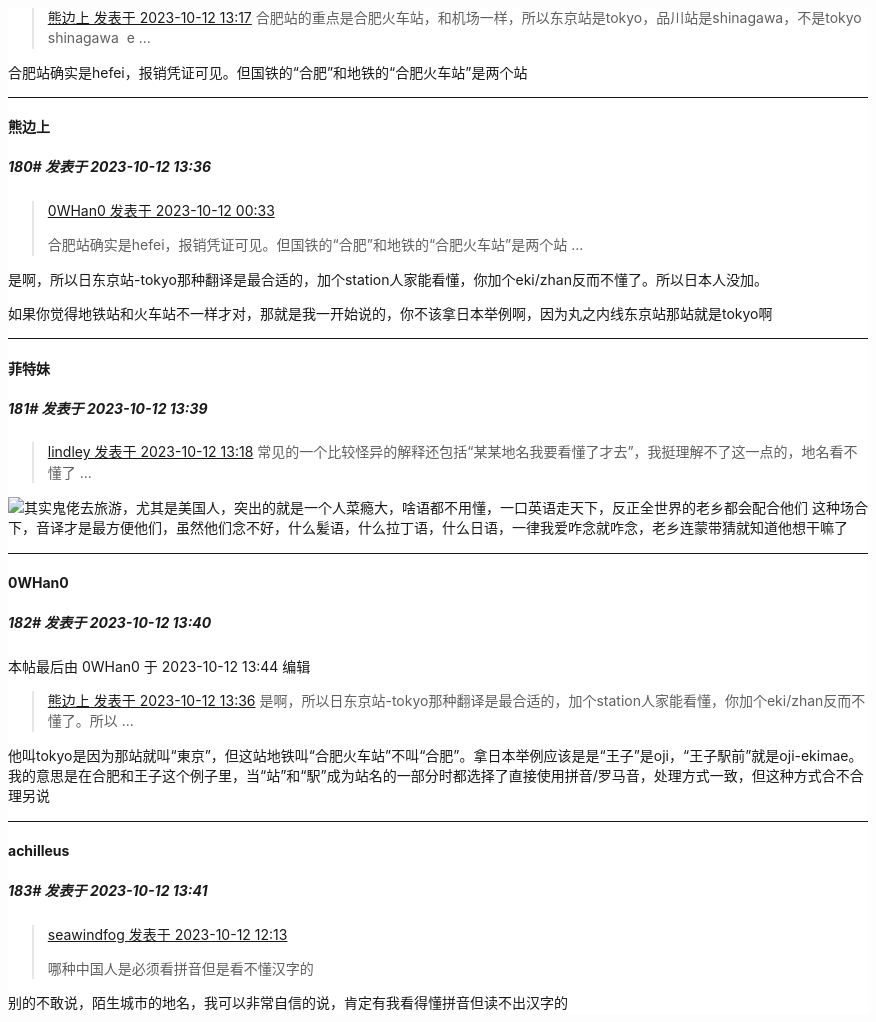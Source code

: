 <blockquote><a href="httphttps://bbs.saraba1st.com/2b/forum.php?mod=redirect&amp;goto=findpost&amp;pid=62696524&amp;ptid=2156405" target="_blank">熊边上 发表于 2023-10-12 13:17</a>
合肥站的重点是合肥火车站，和机场一样，所以东京站是tokyo，品川站是shinagawa，不是tokyo shinagawa  e ...</blockquote>
合肥站确实是hefei，报销凭证可见。但国铁的“合肥”和地铁的“合肥火车站”是两个站


*****

####  熊边上  
##### 180#       发表于 2023-10-12 13:36

<blockquote><a href="httphttps://bbs.saraba1st.com/2b/forum.php?mod=redirect&amp;goto=findpost&amp;pid=62696673&amp;ptid=2156405" target="_blank">0WHan0 发表于 2023-10-12 00:33</a>

合肥站确实是hefei，报销凭证可见。但国铁的“合肥”和地铁的“合肥火车站”是两个站 ...</blockquote>
是啊，所以日东京站-tokyo那种翻译是最合适的，加个station人家能看懂，你加个eki/zhan反而不懂了。所以日本人没加。

如果你觉得地铁站和火车站不一样才对，那就是我一开始说的，你不该拿日本举例啊，因为丸之内线东京站那站就是tokyo啊


*****

####  菲特妹  
##### 181#       发表于 2023-10-12 13:39

<blockquote><a href="httphttps://bbs.saraba1st.com/2b/forum.php?mod=redirect&amp;goto=findpost&amp;pid=62696540&amp;ptid=2156405" target="_blank">lindley 发表于 2023-10-12 13:18</a>
常见的一个比较怪异的解释还包括“某某地名我要看懂了才去”，我挺理解不了这一点的，地名看不懂了 ...</blockquote>
<img src="https://static.saraba1st.com/image/smiley/face2017/037.png" referrerpolicy="no-referrer">其实鬼佬去旅游，尤其是美国人，突出的就是一个人菜瘾大，啥语都不用懂，一口英语走天下，反正全世界的老乡都会配合他们
这种场合下，音译才是最方便他们，虽然他们念不好，什么髪语，什么拉丁语，什么日语，一律我爱咋念就咋念，老乡连蒙带猜就知道他想干嘛了

*****

####  0WHan0  
##### 182#       发表于 2023-10-12 13:40

 本帖最后由 0WHan0 于 2023-10-12 13:44 编辑 
<blockquote><a href="httphttps://bbs.saraba1st.com/2b/forum.php?mod=redirect&amp;goto=findpost&amp;pid=62696692&amp;ptid=2156405" target="_blank">熊边上 发表于 2023-10-12 13:36</a>
是啊，所以日东京站-tokyo那种翻译是最合适的，加个station人家能看懂，你加个eki/zhan反而不懂了。所以 ...</blockquote>
他叫tokyo是因为那站就叫“東京”，但这站地铁叫“合肥火车站”不叫“合肥”。拿日本举例应该是是“王子”是oji，“王子駅前”就是oji-ekimae。我的意思是在合肥和王子这个例子里，当“站”和“駅”成为站名的一部分时都选择了直接使用拼音/罗马音，处理方式一致，但这种方式合不合理另说

*****

####  achilleus  
##### 183#       发表于 2023-10-12 13:41

<blockquote><a href="httphttps://bbs.saraba1st.com/2b/forum.php?mod=redirect&amp;goto=findpost&amp;pid=62695800&amp;ptid=2156405" target="_blank">seawindfog 发表于 2023-10-12 12:13</a>

哪种中国人是必须看拼音但是看不懂汉字的</blockquote>
别的不敢说，陌生城市的地名，我可以非常自信的说，肯定有我看得懂拼音但读不出汉字的


